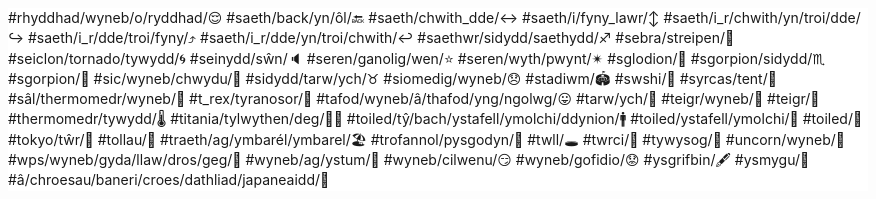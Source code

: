 #rhyddhad/wyneb/o/ryddhad/😌
#saeth/back/yn/ôl/🔙
#saeth/chwith_dde/↔
#saeth/i/fyny_lawr/↕
#saeth/i_r/chwith/yn/troi/dde/↪
#saeth/i_r/dde/troi/fyny/⤴
#saeth/i_r/dde/yn/troi/chwith/↩
#saethwr/sidydd/saethydd/♐
#sebra/streipen/🦓
#seiclon/tornado/tywydd/🌀
#seinydd/sŵn/🔈
#seren/ganolig/wen/⭐
#seren/wyth/pwynt/✴
#sglodion/🍟
#sgorpion/sidydd/♏
#sgorpion/🦂
#sic/wyneb/chwydu/🤮
#sidydd/tarw/ych/♉
#siomedig/wyneb/😞
#stadiwm/🏟
#swshi/🍣
#syrcas/tent/🎪
#sâl/thermomedr/wyneb/🤒
#t_rex/tyranosor/🦖
#tafod/wyneb/â/thafod/yng/ngolwg/😛
#tarw/ych/🐂
#teigr/wyneb/🐯
#teigr/🐅
#thermomedr/tywydd/🌡
#titania/tylwythen/deg/🧚‍♀
#toiled/tŷ/bach/ystafell/ymolchi/ddynion/🚹
#toiled/ystafell/ymolchi/🚻
#toiled/🚽
#tokyo/tŵr/🗼
#tollau/🛃
#traeth/ag/ymbarél/ymbarel/🏖
#trofannol/pysgodyn/🐠
#twll/🕳
#twrci/🦃
#tywysog/🤴
#uncorn/wyneb/🦄
#wps/wyneb/gyda/llaw/dros/geg/🤭
#wyneb/ag/ystum/😬
#wyneb/cilwenu/😏
#wyneb/gofidio/😟
#ysgrifbin/🖋
#ysmygu/🚬
#â/chroesau/baneri/croes/dathliad/japaneaidd/🎌